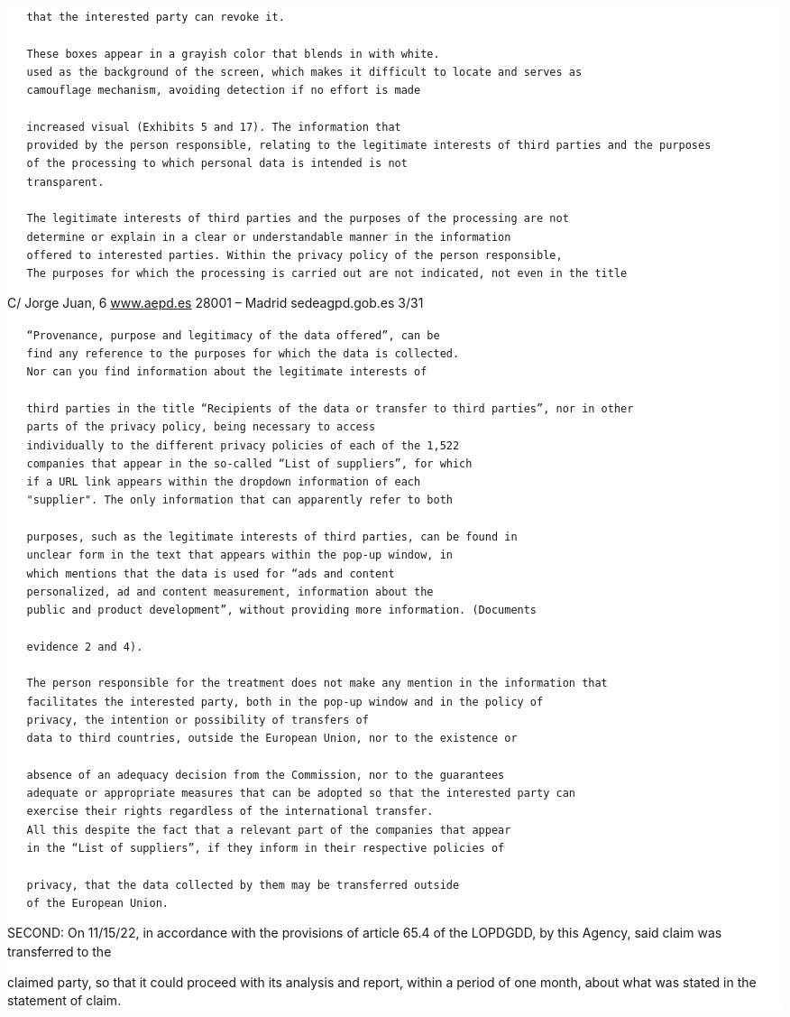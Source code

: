        that the interested party can revoke it.

       These boxes appear in a grayish color that blends in with white.
       used as the background of the screen, which makes it difficult to locate and serves as
       camouflage mechanism, avoiding detection if no effort is made

       increased visual (Exhibits 5 and 17). The information that
       provided by the person responsible, relating to the legitimate interests of third parties and the purposes
       of the processing to which personal data is intended is not
       transparent.

       The legitimate interests of third parties and the purposes of the processing are not
       determine or explain in a clear or understandable manner in the information
       offered to interested parties. Within the privacy policy of the person responsible,
       The purposes for which the processing is carried out are not indicated, not even in the title

C/ Jorge Juan, 6 www.aepd.es
28001 – Madrid sedeagpd.gob.es 3/31

       “Provenance, purpose and legitimacy of the data offered”, can be
       find any reference to the purposes for which the data is collected.
       Nor can you find information about the legitimate interests of

       third parties in the title “Recipients of the data or transfer to third parties”, nor in other
       parts of the privacy policy, being necessary to access
       individually to the different privacy policies of each of the 1,522
       companies that appear in the so-called “List of suppliers”, for which
       if a URL link appears within the dropdown information of each
       "supplier". The only information that can apparently refer to both

       purposes, such as the legitimate interests of third parties, can be found in
       unclear form in the text that appears within the pop-up window, in
       which mentions that the data is used for “ads and content
       personalized, ad and content measurement, information about the
       public and product development”, without providing more information. (Documents

       evidence 2 and 4).

       The person responsible for the treatment does not make any mention in the information that
       facilitates the interested party, both in the pop-up window and in the policy of
       privacy, the intention or possibility of transfers of
       data to third countries, outside the European Union, nor to the existence or

       absence of an adequacy decision from the Commission, nor to the guarantees
       adequate or appropriate measures that can be adopted so that the interested party can
       exercise their rights regardless of the international transfer.
       All this despite the fact that a relevant part of the companies that appear
       in the “List of suppliers”, if they inform in their respective policies of

       privacy, that the data collected by them may be transferred outside
       of the European Union.

SECOND: On 11/15/22, in accordance with the provisions of article 65.4
of the LOPDGDD, by this Agency, said claim was transferred to the

claimed party, so that it could proceed with its analysis and report, within a period of one
month, about what was stated in the statement of claim.
